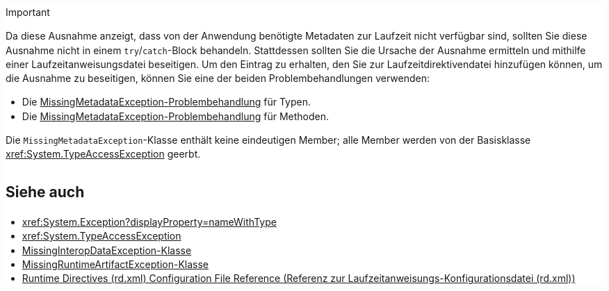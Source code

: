 > [!IMPORTANT]
> Da diese Ausnahme anzeigt, dass von der Anwendung benötigte Metadaten zur Laufzeit nicht verfügbar sind, sollten Sie diese Ausnahme nicht in einem `try`/`catch`-Block behandeln. Stattdessen sollten Sie die Ursache der Ausnahme ermitteln und mithilfe einer Laufzeitanweisungsdatei beseitigen. Um den Eintrag zu erhalten, den Sie zur Laufzeitdirektivendatei hinzufügen können, um die Ausnahme zu beseitigen, können Sie eine der beiden Problembehandlungen verwenden:
>
> - Die [MissingMetadataException-Problembehandlung](https://dotnet.github.io/native/troubleshooter/type.html) für Typen.
> - Die [MissingMetadataException-Problembehandlung](https://dotnet.github.io/native/troubleshooter/method.html) für Methoden.

Die `MissingMetadataException`-Klasse enthält keine eindeutigen Member; alle Member werden von der Basisklasse <xref:System.TypeAccessException> geerbt.

## <a name="see-also"></a>Siehe auch

- <xref:System.Exception?displayProperty=nameWithType>
- <xref:System.TypeAccessException>
- [MissingInteropDataException-Klasse](missinginteropdataexception-class-net-native.md)
- [MissingRuntimeArtifactException-Klasse](missingruntimeartifactexception-class-net-native.md)
- [Runtime Directives (rd.xml) Configuration File Reference (Referenz zur Laufzeitanweisungs-Konfigurationsdatei (rd.xml))](runtime-directives-rd-xml-configuration-file-reference.md)
